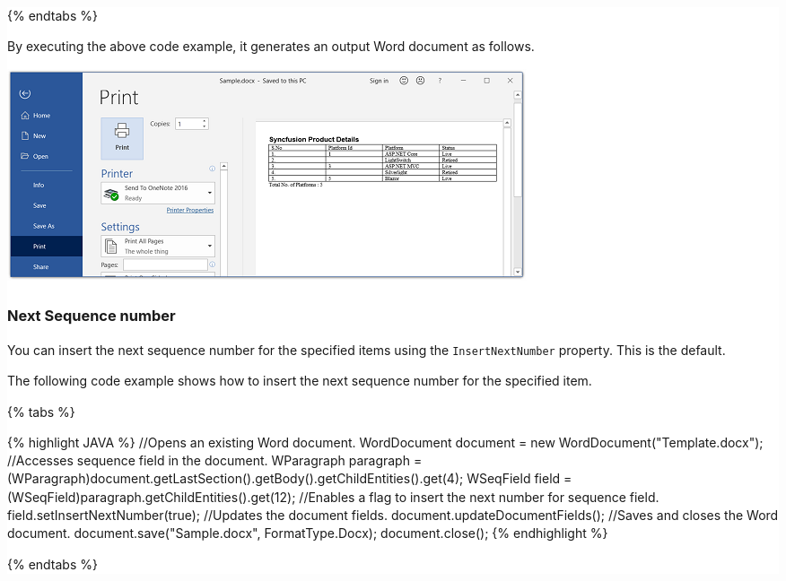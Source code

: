{% endtabs %}

By executing the above code example, it generates an output Word document as follows.

![Output after hiding the sequence field](WorkingWithFields_images/SEQField_Hide.png)

### Next Sequence number
You can insert the next sequence number for the specified items using the `InsertNextNumber` property. This is the default.

The following code example shows how to insert the next sequence number for the specified item.

{% tabs %}  

{% highlight JAVA %}
//Opens an existing Word document.
WordDocument document = new WordDocument("Template.docx");
//Accesses sequence field in the document.
WParagraph paragraph = (WParagraph)document.getLastSection().getBody().getChildEntities().get(4);
WSeqField field = (WSeqField)paragraph.getChildEntities().get(12);
//Enables a flag to insert the next number for sequence field.
field.setInsertNextNumber(true);
//Updates the document fields.
document.updateDocumentFields();
//Saves and closes the Word document.
document.save("Sample.docx", FormatType.Docx);
document.close();
{% endhighlight %}

{% endtabs %}